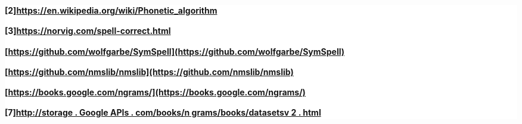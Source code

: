 ****[2]https://en.wikipedia.org/wiki/Phonetic_algorithm****

****[3]https://norvig.com/spell-correct.html****

****[https://github.com/wolfgarbe/SymSpell](https://github.com/wolfgarbe/SymSpell)****

****[https://github.com/nmslib/nmslib](https://github.com/nmslib/nmslib)****

****[https://books.google.com/ngrams/](https://books.google.com/ngrams/)****

****[7][http://storage . Google APIs . com/books/n grams/books/datasetsv 2 . html](http://storage.googleapis.com/books/ngrams/books/datasetsv2.html)****